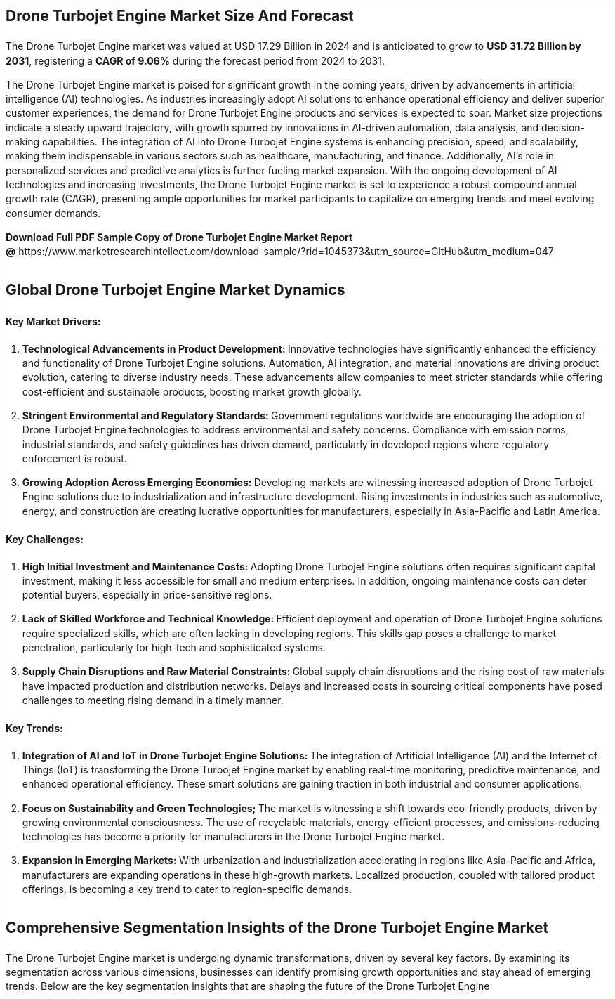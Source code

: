 <h2>Drone Turbojet Engine Market Size And Forecast</h2><p>The Drone Turbojet Engine market was valued at USD 17.29 Billion in 2024 and is anticipated to grow to <strong>USD 31.72 Billion by 2031</strong>, registering a <strong>CAGR of 9.06%</strong> during the forecast period from 2024 to 2031.</p><p>The Drone Turbojet Engine market is poised for significant growth in the coming years, driven by advancements in artificial intelligence (AI) technologies. As industries increasingly adopt AI solutions to enhance operational efficiency and deliver superior customer experiences, the demand for Drone Turbojet Engine products and services is expected to soar. Market size projections indicate a steady upward trajectory, with growth spurred by innovations in AI-driven automation, data analysis, and decision-making capabilities. The integration of AI into Drone Turbojet Engine systems is enhancing precision, speed, and scalability, making them indispensable in various sectors such as healthcare, manufacturing, and finance. Additionally, AI’s role in personalized services and predictive analytics is further fueling market expansion. With the ongoing development of AI technologies and increasing investments, the Drone Turbojet Engine market is set to experience a robust compound annual growth rate (CAGR), presenting ample opportunities for market participants to capitalize on emerging trends and meet evolving consumer demands.</p><p><strong>Download Full PDF Sample Copy of Drone Turbojet Engine Market Report @</strong>&nbsp;<a href="https://www.marketresearchintellect.com/download-sample/?rid=1045373&amp;utm_source=GitHub&amp;utm_medium=047">https://www.marketresearchintellect.com/download-sample/?rid=1045373&amp;utm_source=GitHub&amp;utm_medium=047</a></p><h2>Global Drone Turbojet Engine Market Dynamics</h2><h4><strong>Key Market Drivers:</strong></h4><ol><li><p><strong>Technological Advancements in Product Development:&nbsp;</strong>Innovative technologies have significantly enhanced the efficiency and functionality of Drone Turbojet Engine solutions. Automation, AI integration, and material innovations are driving product evolution, catering to diverse industry needs. These advancements allow companies to meet stricter standards while offering cost-efficient and sustainable products, boosting market growth globally.</p></li><li><p><strong>Stringent Environmental and Regulatory Standards:&nbsp;</strong>Government regulations worldwide are encouraging the adoption of Drone Turbojet Engine technologies to address environmental and safety concerns. Compliance with emission norms, industrial standards, and safety guidelines has driven demand, particularly in developed regions where regulatory enforcement is robust.</p></li><li><p><strong>Growing Adoption Across Emerging Economies:&nbsp;</strong>Developing markets are witnessing increased adoption of Drone Turbojet Engine solutions due to industrialization and infrastructure development. Rising investments in industries such as automotive, energy, and construction are creating lucrative opportunities for manufacturers, especially in Asia-Pacific and Latin America.</p></li></ol><h4><strong>Key Challenges:</strong></h4><ol><li><p><strong>High Initial Investment and Maintenance Costs:&nbsp;</strong>Adopting Drone Turbojet Engine solutions often requires significant capital investment, making it less accessible for small and medium enterprises. In addition, ongoing maintenance costs can deter potential buyers, especially in price-sensitive regions.</p></li><li><p><strong>Lack of Skilled Workforce and Technical Knowledge:&nbsp;</strong>Efficient deployment and operation of Drone Turbojet Engine solutions require specialized skills, which are often lacking in developing regions. This skills gap poses a challenge to market penetration, particularly for high-tech and sophisticated systems.</p></li><li><p><strong>Supply Chain Disruptions and Raw Material Constraints:&nbsp;</strong>Global supply chain disruptions and the rising cost of raw materials have impacted production and distribution networks. Delays and increased costs in sourcing critical components have posed challenges to meeting rising demand in a timely manner.</p></li></ol><h4><strong>Key Trends:</strong></h4><ol><li><p><strong>Integration of AI and IoT in Drone Turbojet Engine Solutions:&nbsp;</strong>The integration of Artificial Intelligence (AI) and the Internet of Things (IoT) is transforming the Drone Turbojet Engine market by enabling real-time monitoring, predictive maintenance, and enhanced operational efficiency. These smart solutions are gaining traction in both industrial and consumer applications.</p></li><li><p><strong>Focus on Sustainability and Green Technologies;&nbsp;</strong>The market is witnessing a shift towards eco-friendly products, driven by growing environmental consciousness. The use of recyclable materials, energy-efficient processes, and emissions-reducing technologies has become a priority for manufacturers in the Drone Turbojet Engine market.</p></li><li><p><strong>Expansion in Emerging Markets:&nbsp;</strong>With urbanization and industrialization accelerating in regions like Asia-Pacific and Africa, manufacturers are expanding operations in these high-growth markets. Localized production, coupled with tailored product offerings, is becoming a key trend to cater to region-specific demands.</p></li></ol><div class="article-main__content" data-test-id="publishing-text-block"><h2>Comprehensive Segmentation Insights of the Drone Turbojet Engine Market</h2><p>The Drone Turbojet Engine market is undergoing dynamic transformations, driven by several key factors. By examining its segmentation across various dimensions, businesses can identify promising growth opportunities and stay ahead of emerging trends. Below are the key segmentation insights that are shaping the future of the Drone Turbojet Engine